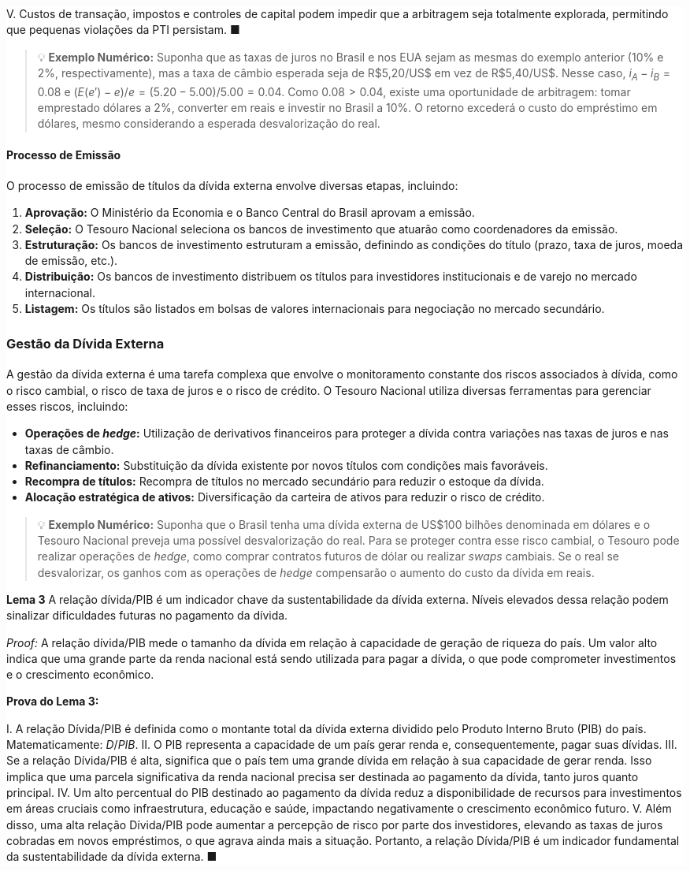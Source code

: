 V. Custos de transação, impostos e controles de capital podem impedir que a arbitragem seja totalmente explorada, permitindo que pequenas violações da PTI persistam. ■

> 💡 **Exemplo Numérico:** Suponha que as taxas de juros no Brasil e nos EUA sejam as mesmas do exemplo anterior (10% e 2%, respectivamente), mas a taxa de câmbio esperada seja de R\$5,20/US\$ em vez de R\$5,40/US\$. Nesse caso, $i_A - i_B = 0.08$ e $(E(e') - e)/e = (5.20 - 5.00)/5.00 = 0.04$. Como $0.08 > 0.04$, existe uma oportunidade de arbitragem: tomar emprestado dólares a 2%, converter em reais e investir no Brasil a 10%. O retorno excederá o custo do empréstimo em dólares, mesmo considerando a esperada desvalorização do real.

#### Processo de Emissão
O processo de emissão de títulos da dívida externa envolve diversas etapas, incluindo:

1.  **Aprovação:** O Ministério da Economia e o Banco Central do Brasil aprovam a emissão.
2.  **Seleção:** O Tesouro Nacional seleciona os bancos de investimento que atuarão como coordenadores da emissão.
3.  **Estruturação:** Os bancos de investimento estruturam a emissão, definindo as condições do título (prazo, taxa de juros, moeda de emissão, etc.).
4.  **Distribuição:** Os bancos de investimento distribuem os títulos para investidores institucionais e de varejo no mercado internacional.
5.  **Listagem:** Os títulos são listados em bolsas de valores internacionais para negociação no mercado secundário.

### Gestão da Dívida Externa

A gestão da dívida externa é uma tarefa complexa que envolve o monitoramento constante dos riscos associados à dívida, como o risco cambial, o risco de taxa de juros e o risco de crédito. O Tesouro Nacional utiliza diversas ferramentas para gerenciar esses riscos, incluindo:

*   **Operações de *hedge*:** Utilização de derivativos financeiros para proteger a dívida contra variações nas taxas de juros e nas taxas de câmbio.
*   **Refinanciamento:** Substituição da dívida existente por novos títulos com condições mais favoráveis.
*   **Recompra de títulos:** Recompra de títulos no mercado secundário para reduzir o estoque da dívida.
*   **Alocação estratégica de ativos:** Diversificação da carteira de ativos para reduzir o risco de crédito.

> 💡 **Exemplo Numérico:** Suponha que o Brasil tenha uma dívida externa de US\$100 bilhões denominada em dólares e o Tesouro Nacional preveja uma possível desvalorização do real. Para se proteger contra esse risco cambial, o Tesouro pode realizar operações de *hedge*, como comprar contratos futuros de dólar ou realizar *swaps* cambiais. Se o real se desvalorizar, os ganhos com as operações de *hedge* compensarão o aumento do custo da dívida em reais.

**Lema 3** A relação dívida/PIB é um indicador chave da sustentabilidade da dívida externa. Níveis elevados dessa relação podem sinalizar dificuldades futuras no pagamento da dívida.

*Proof:* A relação dívida/PIB mede o tamanho da dívida em relação à capacidade de geração de riqueza do país. Um valor alto indica que uma grande parte da renda nacional está sendo utilizada para pagar a dívida, o que pode comprometer investimentos e o crescimento econômico. 

**Prova do Lema 3:**

I. A relação Dívida/PIB é definida como o montante total da dívida externa dividido pelo Produto Interno Bruto (PIB) do país. Matematicamente:  $D/PIB$.
II. O PIB representa a capacidade de um país gerar renda e, consequentemente, pagar suas dívidas.
III. Se a relação Dívida/PIB é alta, significa que o país tem uma grande dívida em relação à sua capacidade de gerar renda. Isso implica que uma parcela significativa da renda nacional precisa ser destinada ao pagamento da dívida, tanto juros quanto principal.
IV. Um alto percentual do PIB destinado ao pagamento da dívida reduz a disponibilidade de recursos para investimentos em áreas cruciais como infraestrutura, educação e saúde, impactando negativamente o crescimento econômico futuro.
V. Além disso, uma alta relação Dívida/PIB pode aumentar a percepção de risco por parte dos investidores, elevando as taxas de juros cobradas em novos empréstimos, o que agrava ainda mais a situação. Portanto, a relação Dívida/PIB é um indicador fundamental da sustentabilidade da dívida externa. ■

